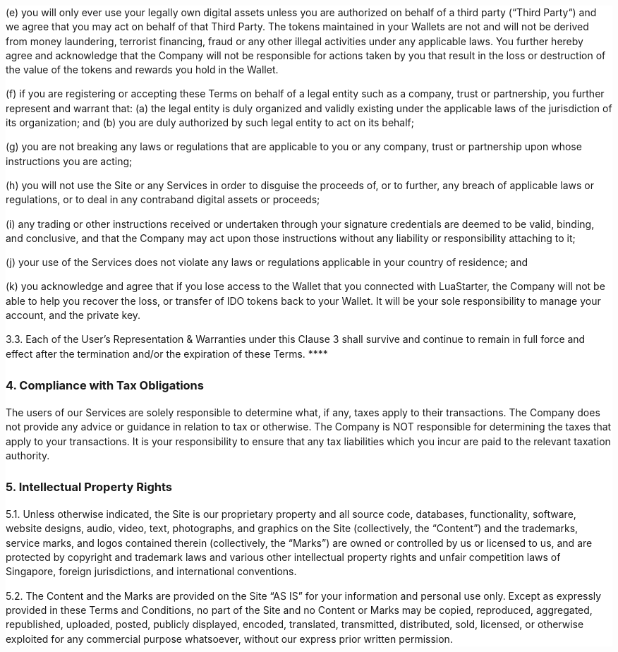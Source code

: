 \(e\) you will only ever use your legally own digital assets unless you are authorized on behalf of a third party \(“Third Party“\) and we agree that you may act on behalf of that Third Party. The tokens maintained in your Wallets are not and will not be derived from money laundering, terrorist financing, fraud or any other illegal activities under any applicable laws. You further hereby agree and acknowledge that the Company will not be responsible for actions taken by you that result in the loss or destruction of the value of the tokens and rewards you hold in the Wallet.

\(f\) if you are registering or accepting these Terms on behalf of a legal entity such as a company, trust or partnership, you further represent and warrant that: \(a\) the legal entity is duly organized and validly existing under the applicable laws of the jurisdiction of its organization; and \(b\) you are duly authorized by such legal entity to act on its behalf;

\(g\) you are not breaking any laws or regulations that are applicable to you or any company, trust or partnership upon whose instructions you are acting;

\(h\) you will not use the Site or any Services in order to disguise the proceeds of, or to further, any breach of applicable laws or regulations, or to deal in any contraband digital assets or proceeds;

\(i\) any trading or other instructions received or undertaken through your signature credentials are deemed to be valid, binding, and conclusive, and that the Company may act upon those instructions without any liability or responsibility attaching to it; 

\(j\) your use of the Services does not violate any laws or regulations applicable in your country of residence; and

\(k\) you acknowledge and agree that if you lose access to the Wallet that you connected with LuaStarter, the Company will not be able to help you recover the loss, or transfer of IDO tokens back to your Wallet. It will be your sole responsibility to manage your account, and the private key. 

3.3. Each of the User’s Representation & Warranties under this Clause 3 shall survive and continue to remain in full force and effect after the termination and/or the expiration of these Terms.  ****

### **4. Compliance with Tax Obligations**

The users of our Services are solely responsible to determine what, if any, taxes apply to their transactions. The Company does not provide any advice or guidance in relation to tax or otherwise. The Company is NOT responsible for determining the taxes that apply to your transactions. It is your responsibility to ensure that any tax liabilities which you incur are paid to the relevant taxation authority. 

### **5. Intellectual Property Rights**

5.1. Unless otherwise indicated, the Site is our proprietary property and all source code, databases, functionality, software, website designs, audio, video, text, photographs, and graphics on the Site \(collectively, the “Content”\) and the trademarks, service marks, and logos contained therein \(collectively, the “Marks”\) are owned or controlled by us or licensed to us, and are protected by copyright and trademark laws and various other intellectual property rights and unfair competition laws of Singapore, foreign jurisdictions, and international conventions.

5.2. The Content and the Marks are provided on the Site “AS IS” for your information and personal use only. Except as expressly provided in these Terms and Conditions, no part of the Site and no Content or Marks may be copied, reproduced, aggregated, republished, uploaded, posted, publicly displayed, encoded, translated, transmitted, distributed, sold, licensed, or otherwise exploited for any commercial purpose whatsoever, without our express prior written permission.
